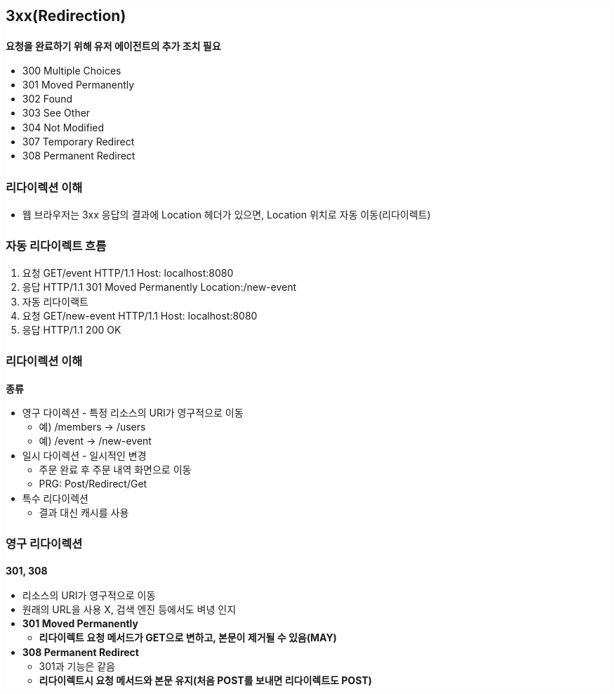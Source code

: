 ## 3xx(Redirection)
**요청을 완료하기 위해 유저 에이전트의 추가 조치 필요**
- 300 Multiple Choices
- 301 Moved Permanently
- 302 Found
- 303 See Other
- 304 Not Modified
- 307 Temporary Redirect
- 308 Permanent Redirect

### 리다이렉션 이해
- 웹 브라우저는 3xx 응답의 결과에 Location 헤더가 있으면, Location 위치로 자동 이동(리다이렉트)

### 자동 리다이렉트 흐름
1. 요청
GET/event HTTP/1.1
Host: localhost:8080
2. 응답
HTTP/1.1 301 Moved Permanently
Location:/new-event
3. 자동 리다이랙트
4. 요청
GET/new-event HTTP/1.1
Host: localhost:8080
5. 응답
HTTP/1.1 200 OK

### 리다이렉션 이해
**종류**

- 영구 다이렉션 - 특정 리소스의 URI가 영구적으로 이동
	- 예) /members -> /users
    - 예) /event -> /new-event
- 일시 다이렉션 - 일시적인 변경
	- 주문 완료 후 주문 내역 화면으로 이동
    - PRG: Post/Redirect/Get
- 특수 리다이렉션
	- 결과 대신 캐시를 사용
    
### 영구 리다이렉션
**301, 308**

- 리소스의 URI가 영구적으로 이동
- 원래의 URL을 사용 X, 검색 엔진 등에서도 벼녕 인지
- **301 Moved Permanently**
	- **리다이렉트 요청 메서드가 GET으로 변하고, 본문이 제거될 수 있음(MAY)**
- **308 Permanent Redirect**
	- 301과 기능은 같음
	- **리다이렉트시 요청 메서드와 본문 유지(처음 POST를 보내면 리다이렉트도 POST)**
    